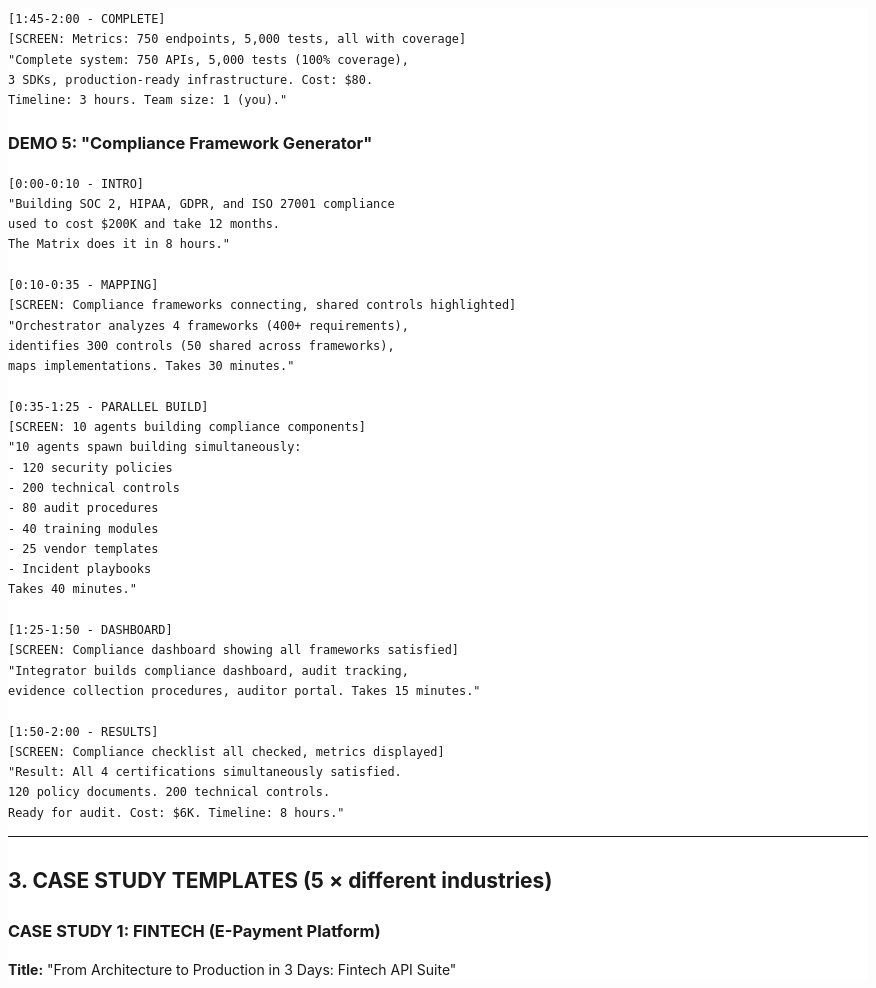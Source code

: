 ```
[1:45-2:00 - COMPLETE]
[SCREEN: Metrics: 750 endpoints, 5,000 tests, all with coverage]
"Complete system: 750 APIs, 5,000 tests (100% coverage),
3 SDKs, production-ready infrastructure. Cost: $80.
Timeline: 3 hours. Team size: 1 (you)."
```

### DEMO 5: "Compliance Framework Generator"

```
[0:00-0:10 - INTRO]
"Building SOC 2, HIPAA, GDPR, and ISO 27001 compliance
used to cost $200K and take 12 months.
The Matrix does it in 8 hours."

[0:10-0:35 - MAPPING]
[SCREEN: Compliance frameworks connecting, shared controls highlighted]
"Orchestrator analyzes 4 frameworks (400+ requirements),
identifies 300 controls (50 shared across frameworks),
maps implementations. Takes 30 minutes."

[0:35-1:25 - PARALLEL BUILD]
[SCREEN: 10 agents building compliance components]
"10 agents spawn building simultaneously:
- 120 security policies
- 200 technical controls
- 80 audit procedures
- 40 training modules
- 25 vendor templates
- Incident playbooks
Takes 40 minutes."

[1:25-1:50 - DASHBOARD]
[SCREEN: Compliance dashboard showing all frameworks satisfied]
"Integrator builds compliance dashboard, audit tracking,
evidence collection procedures, auditor portal. Takes 15 minutes."

[1:50-2:00 - RESULTS]
[SCREEN: Compliance checklist all checked, metrics displayed]
"Result: All 4 certifications simultaneously satisfied.
120 policy documents. 200 technical controls.
Ready for audit. Cost: $6K. Timeline: 8 hours."
```

---

## 3. CASE STUDY TEMPLATES (5 × different industries)

### CASE STUDY 1: FINTECH (E-Payment Platform)

**Title:** "From Architecture to Production in 3 Days: Fintech API Suite"
